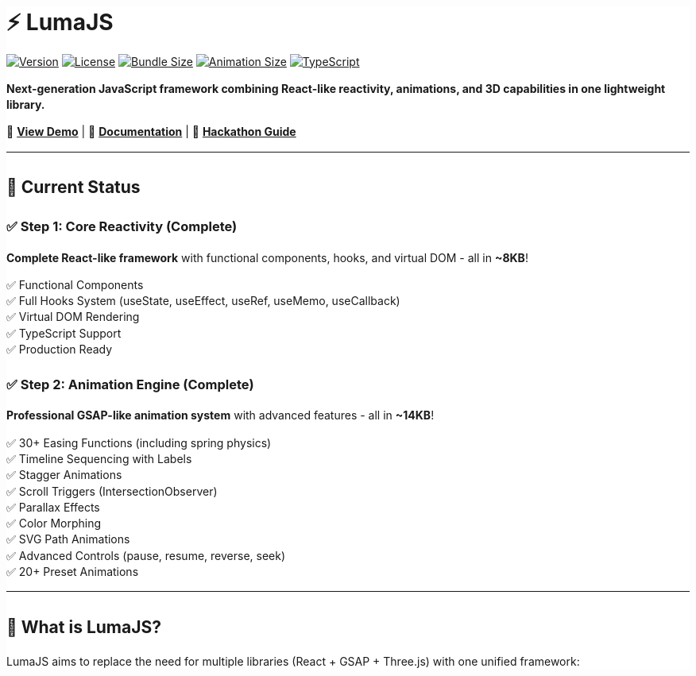 # ⚡ LumaJS

[![Version](https://img.shields.io/badge/version-0.2.1-blue.svg)](https://github.com/Krishna-10-7/LUMA/releases)
[![License](https://img.shields.io/badge/license-MIT-green.svg)](LICENSE)
[![Bundle Size](https://img.shields.io/badge/core-~8KB-brightgreen.svg)](https://github.com/Krishna-10-7/LUMA)
[![Animation Size](https://img.shields.io/badge/animate-~14KB-brightgreen.svg)](https://github.com/Krishna-10-7/LUMA)
[![TypeScript](https://img.shields.io/badge/TypeScript-Ready-blue.svg)](dist/index.d.ts)

**Next-generation JavaScript framework combining React-like reactivity, animations, and 3D capabilities in one lightweight library.**

🚀 **[View Demo](https://krishna-10-7.github.io/LUMA/)** | 📖 **[Documentation](#documentation)** | 🎯 **[Hackathon Guide](STEP1_OVERVIEW.md)**

---

## 🌟 Current Status

### ✅ Step 1: Core Reactivity (Complete)
**Complete React-like framework** with functional components, hooks, and virtual DOM - all in **~8KB**!

✅ Functional Components  
✅ Full Hooks System (useState, useEffect, useRef, useMemo, useCallback)  
✅ Virtual DOM Rendering  
✅ TypeScript Support  
✅ Production Ready

### ✅ Step 2: Animation Engine (Complete)
**Professional GSAP-like animation system** with advanced features - all in **~14KB**!

✅ 30+ Easing Functions (including spring physics)  
✅ Timeline Sequencing with Labels  
✅ Stagger Animations  
✅ Scroll Triggers (IntersectionObserver)  
✅ Parallax Effects  
✅ Color Morphing  
✅ SVG Path Animations  
✅ Advanced Controls (pause, resume, reverse, seek)  
✅ 20+ Preset Animations

---

## 🎯 What is LumaJS?

LumaJS aims to replace the need for multiple libraries (React + GSAP + Three.js) with one unified framework:
